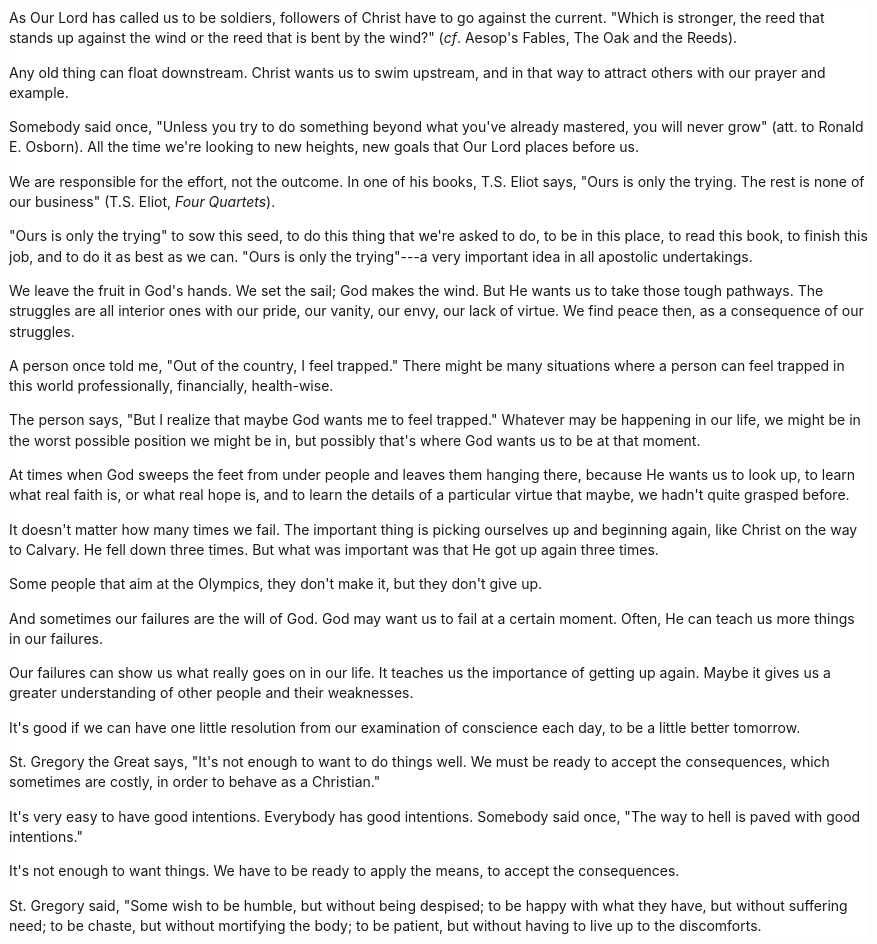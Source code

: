As Our Lord has called us to be soldiers, followers of Christ have to go against the current. "Which is stronger, the reed that stands up against the wind or the reed that is bent by the wind?" (*cf*. Aesop's Fables, The Oak and the Reeds).

Any old thing can float downstream. Christ wants us to swim upstream, and in that way to attract others with our prayer and example.

Somebody said once, "Unless you try to do something beyond what you've already mastered, you will never grow" (att. to Ronald E. Osborn). All the time we're looking to new heights, new goals that Our Lord places before us.

We are responsible for the effort, not the outcome. In one of his books, T.S. Eliot says, "Ours is only the trying. The rest is none of our business" (T.S. Eliot, *Four Quartets*).

"Ours is only the trying" to sow this seed, to do this thing that we're asked to do, to be in this place, to read this book, to finish this job, and to do it as best as we can. "Ours is only the trying"---a very important idea in all apostolic undertakings.

We leave the fruit in God's hands. We set the sail; God makes the wind. But He wants us to take those tough pathways. The struggles are all interior ones with our pride, our vanity, our envy, our lack of virtue. We find peace then, as a consequence of our struggles.

A person once told me, "Out of the country, I feel trapped." There might be many situations where a person can feel trapped in this world professionally, financially, health-wise.

The person says, "But I realize that maybe God wants me to feel trapped." Whatever may be happening in our life, we might be in the worst possible position we might be in, but possibly that's where God wants us to be at that moment.

At times when God sweeps the feet from under people and leaves them hanging there, because He wants us to look up, to learn what real faith is, or what real hope is, and to learn the details of a particular virtue that maybe, we hadn't quite grasped before.

It doesn't matter how many times we fail. The important thing is picking ourselves up and beginning again, like Christ on the way to Calvary. He fell down three times. But what was important was that He got up again three times.

Some people that aim at the Olympics, they don't make it, but they don't give up.

And sometimes our failures are the will of God. God may want us to fail at a certain moment. Often, He can teach us more things in our failures.

Our failures can show us what really goes on in our life. It teaches us the importance of getting up again. Maybe it gives us a greater understanding of other people and their weaknesses.

It's good if we can have one little resolution from our examination of conscience each day, to be a little better tomorrow.

St. Gregory the Great says, "It's not enough to want to do things well. We must be ready to accept the consequences, which sometimes are costly, in order to behave as a Christian."

It's very easy to have good intentions. Everybody has good intentions. Somebody said once, "The way to hell is paved with good intentions."

It's not enough to want things. We have to be ready to apply the means, to accept the consequences.

St. Gregory said, "Some wish to be humble, but without being despised; to be happy with what they have, but without suffering need; to be chaste, but without mortifying the body; to be patient, but without having to live up to the discomforts.
